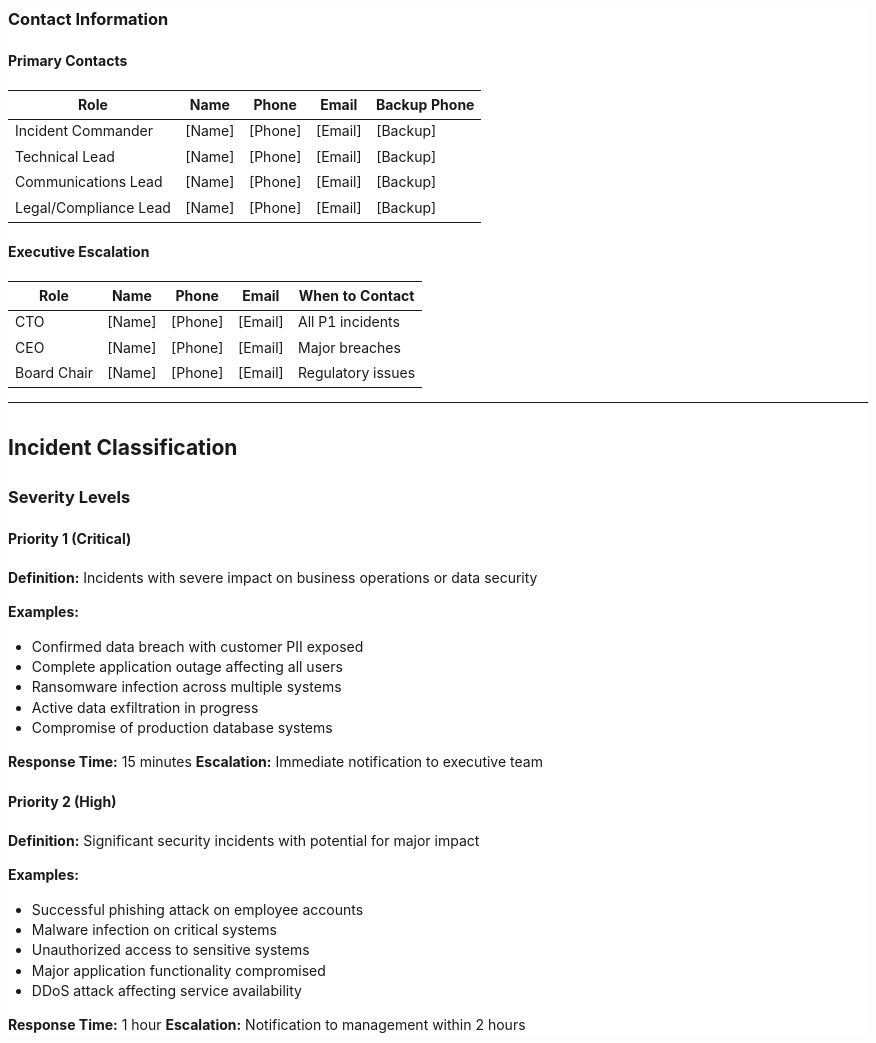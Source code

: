 ### Contact Information

#### Primary Contacts
| Role | Name | Phone | Email | Backup Phone |
|------|------|-------|-------|-------------|
| Incident Commander | [Name] | [Phone] | [Email] | [Backup] |
| Technical Lead | [Name] | [Phone] | [Email] | [Backup] |
| Communications Lead | [Name] | [Phone] | [Email] | [Backup] |
| Legal/Compliance Lead | [Name] | [Phone] | [Email] | [Backup] |

#### Executive Escalation
| Role | Name | Phone | Email | When to Contact |
|------|------|-------|-------|-----------------|
| CTO | [Name] | [Phone] | [Email] | All P1 incidents |
| CEO | [Name] | [Phone] | [Email] | Major breaches |
| Board Chair | [Name] | [Phone] | [Email] | Regulatory issues |

---

## Incident Classification

### Severity Levels

#### Priority 1 (Critical)
**Definition:** Incidents with severe impact on business operations or data security

**Examples:**
- Confirmed data breach with customer PII exposed
- Complete application outage affecting all users
- Ransomware infection across multiple systems
- Active data exfiltration in progress
- Compromise of production database systems

**Response Time:** 15 minutes
**Escalation:** Immediate notification to executive team

#### Priority 2 (High)
**Definition:** Significant security incidents with potential for major impact

**Examples:**
- Successful phishing attack on employee accounts
- Malware infection on critical systems
- Unauthorized access to sensitive systems
- Major application functionality compromised
- DDoS attack affecting service availability

**Response Time:** 1 hour
**Escalation:** Notification to management within 2 hours
